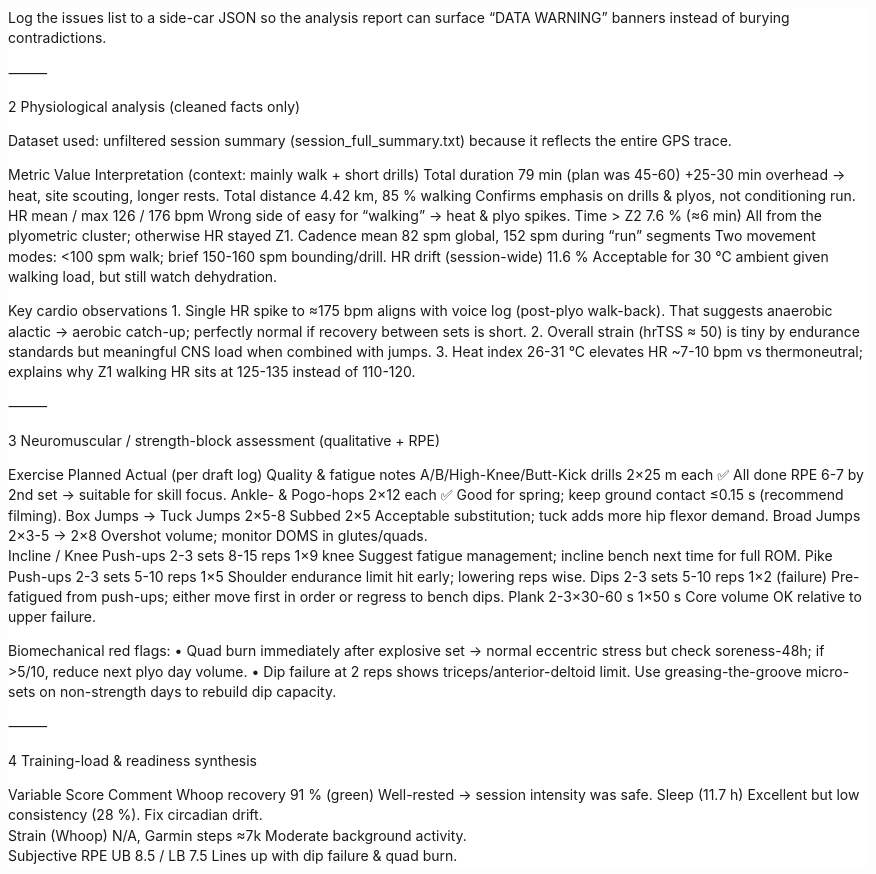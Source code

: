 Log the issues list to a side-car JSON so the analysis report can surface “DATA WARNING” banners instead of burying contradictions.

⸻

2  Physiological analysis (cleaned facts only)

Dataset used: unfiltered session summary (session_full_summary.txt) because it reflects the entire GPS trace.

Metric	Value	Interpretation (context: mainly walk + short drills)
Total duration	79 min (plan was 45-60)	+25-30 min overhead → heat, site scouting, longer rests.
Total distance	4.42 km, 85 % walking	Confirms emphasis on drills & plyos, not conditioning run.
HR mean / max	126 / 176 bpm	Wrong side of easy for “walking” → heat & plyo spikes.
Time > Z2	7.6 % (≈6 min)	All from the plyometric cluster; otherwise HR stayed Z1.
Cadence mean	82 spm global, 152 spm during “run” segments	Two movement modes: <100 spm walk; brief 150-160 spm bounding/drill.
HR drift (session-wide)	11.6 %	Acceptable for 30 °C ambient given walking load, but still watch dehydration.

Key cardio observations
	1.	Single HR spike to ≈175 bpm aligns with voice log (post-plyo walk-back). That suggests anaerobic alactic → aerobic catch-up; perfectly normal if recovery between sets is short.
	2.	Overall strain (hrTSS ≈ 50) is tiny by endurance standards but meaningful CNS load when combined with jumps.
	3.	Heat index 26-31 °C elevates HR ~7-10 bpm vs thermoneutral; explains why Z1 walking HR sits at 125-135 instead of 110-120.

⸻

3  Neuromuscular / strength-block assessment (qualitative + RPE)

Exercise	Planned	Actual (per draft log)	Quality & fatigue notes
A/B/High-Knee/Butt-Kick drills	2×25 m each	✅ All done	RPE 6-7 by 2nd set → suitable for skill focus.
Ankle- & Pogo-hops	2×12 each	✅	Good for spring; keep ground contact ≤0.15 s (recommend filming).
Box Jumps → Tuck Jumps	2×5-8	Subbed 2×5	Acceptable substitution; tuck adds more hip flexor demand.
Broad Jumps	2×3-5 → 2×8	Overshot volume; monitor DOMS in glutes/quads.	
Incline / Knee Push-ups	2-3 sets 8-15 reps	1×9 knee	Suggest fatigue management; incline bench next time for full ROM.
Pike Push-ups	2-3 sets 5-10 reps	1×5	Shoulder endurance limit hit early; lowering reps wise.
Dips	2-3 sets 5-10 reps	1×2 (failure)	Pre-fatigued from push-ups; either move first in order or regress to bench dips.
Plank	2-3×30-60 s	1×50 s	Core volume OK relative to upper failure.

Biomechanical red flags:
	•	Quad burn immediately after explosive set → normal eccentric stress but check soreness-48h; if >5/10, reduce next plyo day volume.
	•	Dip failure at 2 reps shows triceps/anterior-deltoid limit. Use greasing-the-groove micro-sets on non-strength days to rebuild dip capacity.

⸻

4  Training-load & readiness synthesis

Variable	Score	Comment
Whoop recovery	91 % (green)	Well-rested → session intensity was safe.
Sleep (11.7 h)	Excellent but low consistency (28 %). Fix circadian drift.	
Strain (Whoop) N/A, Garmin steps ≈7k	Moderate background activity.	
Subjective RPE	UB 8.5 / LB 7.5	Lines up with dip failure & quad burn.
